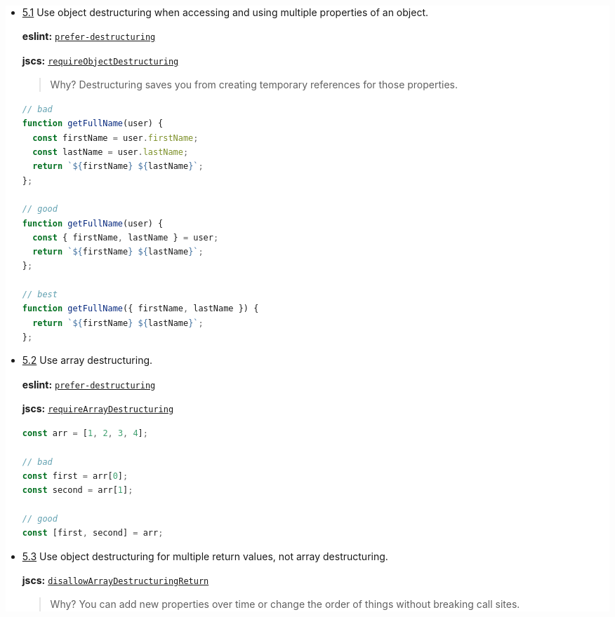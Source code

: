 - [5.1](#guide-destructuring-5.1) Use object destructuring when accessing and using multiple properties of an object.

  **eslint:** [`prefer-destructuring`](https://eslint.org/docs/rules/prefer-destructuring)

  **jscs:** [`requireObjectDestructuring`](http://jscs.info/rule/requireObjectDestructuring)

  > Why? Destructuring saves you from creating temporary references for those properties.

  ```js
  // bad
  function getFullName(user) {
    const firstName = user.firstName;
    const lastName = user.lastName;
    return `${firstName} ${lastName}`;
  };

  // good
  function getFullName(user) {
    const { firstName, lastName } = user;
    return `${firstName} ${lastName}`;
  };

  // best
  function getFullName({ firstName, lastName }) {
    return `${firstName} ${lastName}`;
  };
  ```

<a name='guide-destructuring-5.2'></a>

- [5.2](#guide-destructuring-5.2) Use array destructuring.

  **eslint:** [`prefer-destructuring`](https://eslint.org/docs/rules/prefer-destructuring)

  **jscs:** [`requireArrayDestructuring`](http://jscs.info/rule/requireArrayDestructuring)

  ```js
  const arr = [1, 2, 3, 4];

  // bad
  const first = arr[0];
  const second = arr[1];

  // good
  const [first, second] = arr;
  ```

<a name='guide-destructuring-5.3'></a>

- [5.3](#guide-destructuring-5.3) Use object destructuring for multiple return values, not array destructuring.

  **jscs:** [`disallowArrayDestructuringReturn`](http://jscs.info/rule/disallowArrayDestructuringReturn)

  > Why? You can add new properties over time or change the order of things without breaking call sites.

